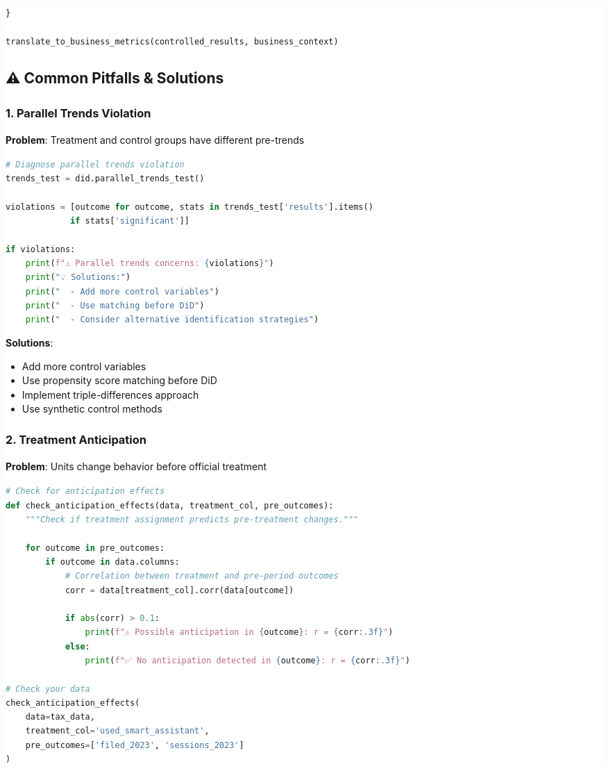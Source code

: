 ```python
}

translate_to_business_metrics(controlled_results, business_context)
```

## ⚠️ Common Pitfalls & Solutions

### 1. Parallel Trends Violation

**Problem**: Treatment and control groups have different pre-trends
```python
# Diagnose parallel trends violation
trends_test = did.parallel_trends_test()

violations = [outcome for outcome, stats in trends_test['results'].items() 
             if stats['significant']]

if violations:
    print(f"⚠️ Parallel trends concerns: {violations}")
    print("💡 Solutions:")
    print("  - Add more control variables")
    print("  - Use matching before DiD")
    print("  - Consider alternative identification strategies")
```

**Solutions**:
- Add more control variables
- Use propensity score matching before DiD
- Implement triple-differences approach
- Use synthetic control methods

### 2. Treatment Anticipation

**Problem**: Units change behavior before official treatment
```python
# Check for anticipation effects
def check_anticipation_effects(data, treatment_col, pre_outcomes):
    """Check if treatment assignment predicts pre-treatment changes."""
    
    for outcome in pre_outcomes:
        if outcome in data.columns:
            # Correlation between treatment and pre-period outcomes
            corr = data[treatment_col].corr(data[outcome])
            
            if abs(corr) > 0.1:
                print(f"⚠️ Possible anticipation in {outcome}: r = {corr:.3f}")
            else:
                print(f"✅ No anticipation detected in {outcome}: r = {corr:.3f}")

# Check your data
check_anticipation_effects(
    data=tax_data,
    treatment_col='used_smart_assistant',
    pre_outcomes=['filed_2023', 'sessions_2023']
)
```
